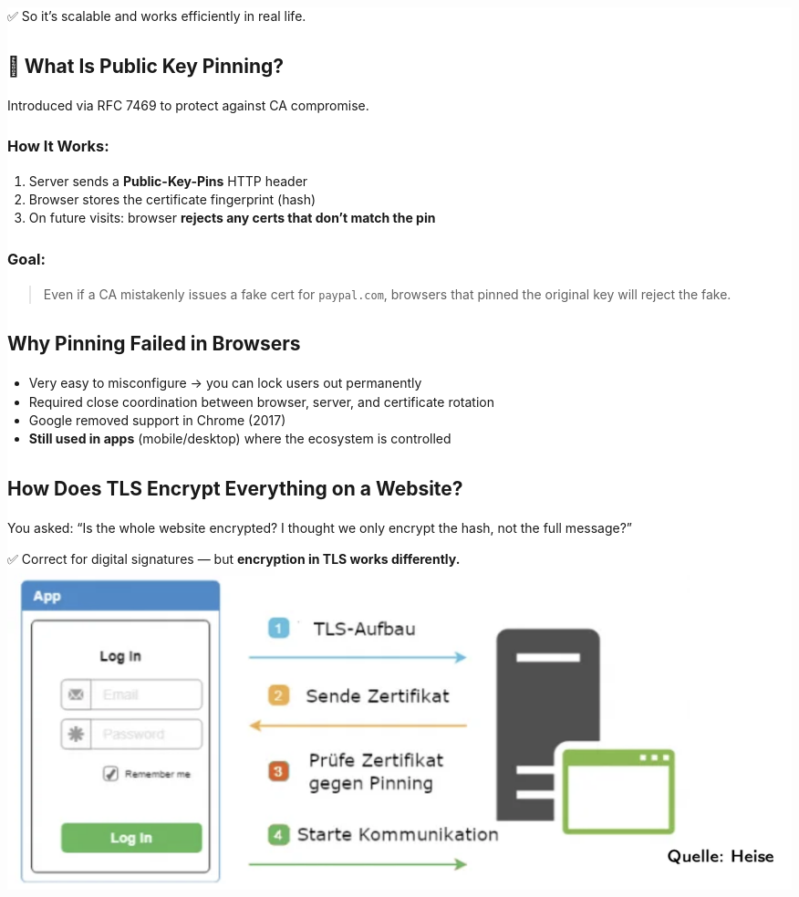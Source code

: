 ✅ So it’s scalable and works efficiently in real life.


## 🧷 What Is Public Key Pinning?

Introduced via RFC 7469 to protect against CA compromise.

### How It Works:

1. Server sends a **Public-Key-Pins** HTTP header
2. Browser stores the certificate fingerprint (hash)
3. On future visits: browser **rejects any certs that don’t match the pin**

### Goal:

> Even if a CA mistakenly issues a fake cert for `paypal.com`, browsers that pinned the original key will reject the fake.


## Why Pinning Failed in Browsers

* Very easy to misconfigure → you can lock users out permanently
* Required close coordination between browser, server, and certificate rotation
* Google removed support in Chrome (2017)
* **Still used in apps** (mobile/desktop) where the ecosystem is controlled


## How Does TLS Encrypt Everything on a Website?

You asked: “Is the whole website encrypted? I thought we only encrypt the hash, not the full message?”

✅ Correct for digital signatures — but **encryption in TLS works differently.**
![alt text](images/TLS.png)
